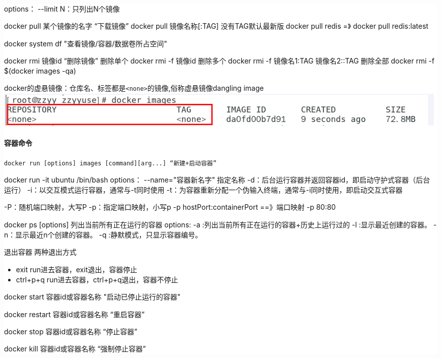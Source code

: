 options：
--limit N：只列出N个镜像

docker pull 某个镜像的名字 “下载镜像”
docker pull 镜像名称[:TAG]
没有TAG默认最新版
docker pull redis =》 docker pull redis:latest

docker system df "查看镜像/容器/数据卷所占空间"

docker rmi 镜像id  “删除镜像”
删除单个 docker rmi -f 镜像id
删除多个 docker rmi -f 镜像名1:TAG 镜像名2::TAG
删除全部 docker rmi -f $(docker images -qa)

docker的虚悬镜像：仓库名、标签都是`<none>`的镜像,俗称虚悬镜像dangling image
![image.png](Docker基础/1695278742013-4c5013d2-7288-4741-b180-647f14630125.png)

#### 容器命令
```
docker run [options] images [command][arg...] “新建+启动容器”
```

docker run -it ubuntu /bin/bash
options：
--name="容器新名字" 指定名称
-d：后台运行容器并返回容器id，即启动守护式容器（后台运行）
-i：以交互模式运行容器，通常与-t同时使用
-t：为容器重新分配一个伪输入终端，通常与-i同时使用，即启动交互式容器

-P：随机端口映射，大写P
-p：指定端口映射，小写p
-p hostPort:containerPort ==》端口映射 -p 80:80

docker ps [options] 列出当前所有正在运行的容器
options:
-a :列出当前所有正在运行的容器+历史上运行过的
-l :显示最近创建的容器。
-n：显示最近n个创建的容器。
-q :静默模式，只显示容器编号。

退出容器
两种退出方式
- exit run进去容器，exit退出，容器停止
- ctrl+p+q  run进去容器，ctrl+p+q退出，容器不停止

docker start 容器id或容器名称 "启动已停止运行的容器"

docker restart 容器id或容器名称 “重启容器”

docker stop 容器id或容器名称 “停止容器”

docker kill 容器id或容器名称 “强制停止容器”
